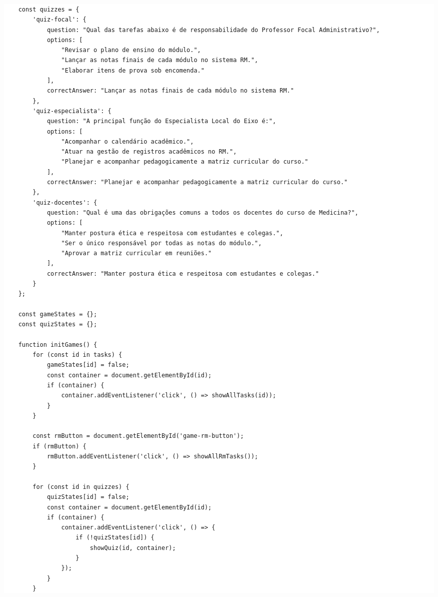         const quizzes = {
            'quiz-focal': {
                question: "Qual das tarefas abaixo é de responsabilidade do Professor Focal Administrativo?",
                options: [
                    "Revisar o plano de ensino do módulo.",
                    "Lançar as notas finais de cada módulo no sistema RM.",
                    "Elaborar itens de prova sob encomenda."
                ],
                correctAnswer: "Lançar as notas finais de cada módulo no sistema RM."
            },
            'quiz-especialista': {
                question: "A principal função do Especialista Local do Eixo é:",
                options: [
                    "Acompanhar o calendário acadêmico.",
                    "Atuar na gestão de registros acadêmicos no RM.",
                    "Planejar e acompanhar pedagogicamente a matriz curricular do curso."
                ],
                correctAnswer: "Planejar e acompanhar pedagogicamente a matriz curricular do curso."
            },
            'quiz-docentes': {
                question: "Qual é uma das obrigações comuns a todos os docentes do curso de Medicina?",
                options: [
                    "Manter postura ética e respeitosa com estudantes e colegas.",
                    "Ser o único responsável por todas as notas do módulo.",
                    "Aprovar a matriz curricular em reuniões."
                ],
                correctAnswer: "Manter postura ética e respeitosa com estudantes e colegas."
            }
        };

        const gameStates = {};
        const quizStates = {};

        function initGames() {
            for (const id in tasks) {
                gameStates[id] = false;
                const container = document.getElementById(id);
                if (container) {
                    container.addEventListener('click', () => showAllTasks(id));
                }
            }
            
            const rmButton = document.getElementById('game-rm-button');
            if (rmButton) {
                rmButton.addEventListener('click', () => showAllRmTasks());
            }

            for (const id in quizzes) {
                quizStates[id] = false;
                const container = document.getElementById(id);
                if (container) {
                    container.addEventListener('click', () => {
                        if (!quizStates[id]) {
                            showQuiz(id, container);
                        }
                    });
                }
            }

